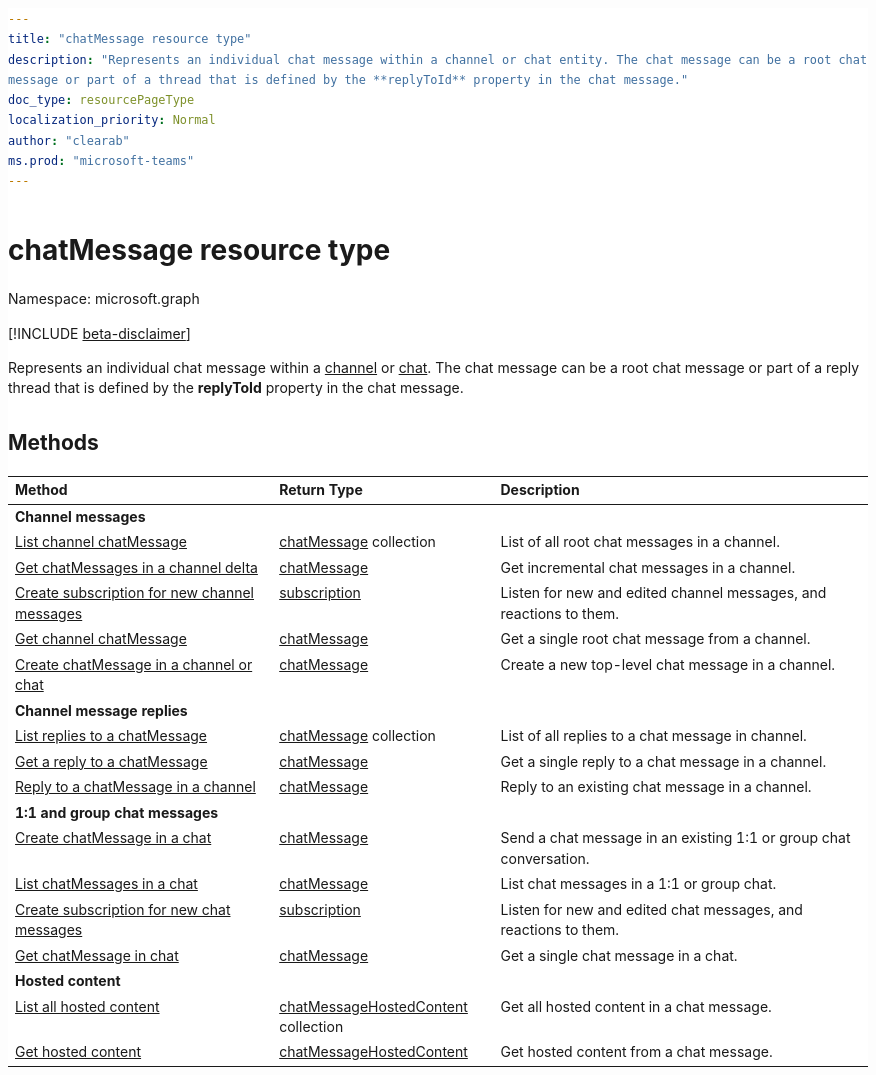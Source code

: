 ```yaml
---
title: "chatMessage resource type"
description: "Represents an individual chat message within a channel or chat entity. The chat message can be a root chat message or part of a thread that is defined by the **replyToId** property in the chat message."
doc_type: resourcePageType
localization_priority: Normal
author: "clearab"
ms.prod: "microsoft-teams"
---
```


# chatMessage resource type

Namespace: microsoft.graph

[!INCLUDE [beta-disclaimer](../../includes/beta-disclaimer.md)]

Represents an individual chat message within a [channel](channel.md) or [chat](chat.md). The chat message can be a root chat message or part of a reply thread that is defined by the **replyToId** property in the chat message.

## Methods

| Method       | Return Type  |Description|
|:---------------|:--------|:----------|
|**Channel messages**| | |
|[List channel chatMessage](../api/channel-list-messages.md) | [chatMessage](chatmessage.md) collection | List of all root chat messages in a channel.|
|[Get chatMessages in a channel delta](../api/chatmessage-delta.md)  | [chatMessage](../resources/chatmessage.md) | Get incremental chat messages in a channel. |
|[Create subscription for new channel messages](../api/subscription-post-subscriptions.md) | [subscription](subscription.md) | Listen for new and edited channel messages, and reactions to them. |
|[Get channel chatMessage](../api/channel-get-message.md) | [chatMessage](chatmessage.md) | Get a single root chat message from a channel.|
|[Create chatMessage in a channel or chat](../api/chatmessage-post.md) | [chatMessage](chatmessage.md)| Create a new top-level chat message in a channel.|
|**Channel message replies**| | |
|[List replies to a chatMessage](../api/channel-list-messagereplies.md) | [chatMessage](chatmessage.md) collection| List of all replies to a chat message in channel.|
|[Get a reply to a chatMessage](../api/channel-get-messagereply.md) | [chatMessage](chatmessage.md)| Get a single reply to a chat message in a channel.|
|[Reply to a chatMessage in a channel](../api/channel-post-messagereply.md) | [chatMessage](chatmessage.md)| Reply to an existing chat message in a channel.|
|**1:1 and group chat messages**| | |
|[Create chatMessage in a chat](../api/chat-post-message.md) | [chatMessage](chatmessage.md)| Send a chat message in an existing 1:1 or group chat conversation.|
|[List chatMessages in a chat](../api/chat-list-message.md)  | [chatMessage](../resources/chatmessage.md) | List chat messages in a 1:1 or group chat. |
|[Create subscription for new chat messages](../api/subscription-post-subscriptions.md) | [subscription](subscription.md) | Listen for new and edited chat messages, and reactions to them. |
|[Get chatMessage in chat](../api/chat-get-message.md)  | [chatMessage](../resources/chatmessage.md) | Get a single chat message in a chat. |
|**Hosted content**| | |
|[List all hosted content](../api/chatmessage-list-chatmessagehostedcontents.md) | [chatMessageHostedContent](../resources/chatmessagehostedcontent.md) collection| Get all hosted content in a chat message.|
|[Get hosted content](../api/chatmessagehostedcontent-get.md) | [chatMessageHostedContent](../resources/chatmessagehostedcontent.md) | Get hosted content from a chat message.|
